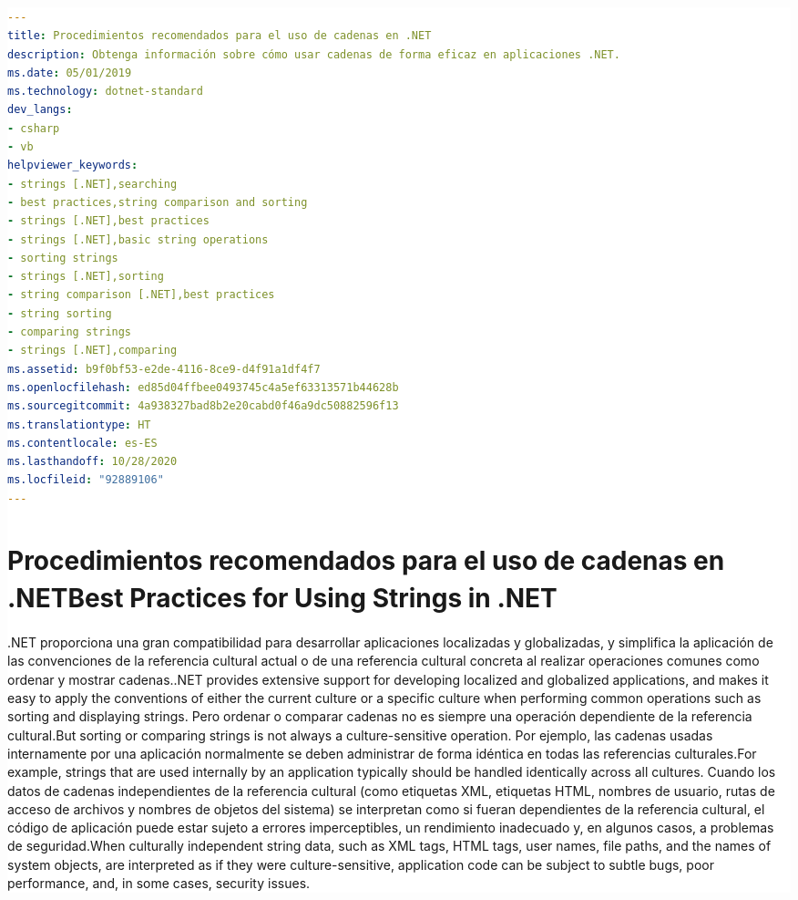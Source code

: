 ```yaml
---
title: Procedimientos recomendados para el uso de cadenas en .NET
description: Obtenga información sobre cómo usar cadenas de forma eficaz en aplicaciones .NET.
ms.date: 05/01/2019
ms.technology: dotnet-standard
dev_langs:
- csharp
- vb
helpviewer_keywords:
- strings [.NET],searching
- best practices,string comparison and sorting
- strings [.NET],best practices
- strings [.NET],basic string operations
- sorting strings
- strings [.NET],sorting
- string comparison [.NET],best practices
- string sorting
- comparing strings
- strings [.NET],comparing
ms.assetid: b9f0bf53-e2de-4116-8ce9-d4f91a1df4f7
ms.openlocfilehash: ed85d04ffbee0493745c4a5ef63313571b44628b
ms.sourcegitcommit: 4a938327bad8b2e20cabd0f46a9dc50882596f13
ms.translationtype: HT
ms.contentlocale: es-ES
ms.lasthandoff: 10/28/2020
ms.locfileid: "92889106"
---
```

# <a name="best-practices-for-using-strings-in-net"></a><span data-ttu-id="68eef-103">Procedimientos recomendados para el uso de cadenas en .NET</span><span class="sxs-lookup"><span data-stu-id="68eef-103">Best Practices for Using Strings in .NET</span></span>

<span data-ttu-id="68eef-104">.NET proporciona una gran compatibilidad para desarrollar aplicaciones localizadas y globalizadas, y simplifica la aplicación de las convenciones de la referencia cultural actual o de una referencia cultural concreta al realizar operaciones comunes como ordenar y mostrar cadenas.</span><span class="sxs-lookup"><span data-stu-id="68eef-104">.NET provides extensive support for developing localized and globalized applications, and makes it easy to apply the conventions of either the current culture or a specific culture when performing common operations such as sorting and displaying strings.</span></span> <span data-ttu-id="68eef-105">Pero ordenar o comparar cadenas no es siempre una operación dependiente de la referencia cultural.</span><span class="sxs-lookup"><span data-stu-id="68eef-105">But sorting or comparing strings is not always a culture-sensitive operation.</span></span> <span data-ttu-id="68eef-106">Por ejemplo, las cadenas usadas internamente por una aplicación normalmente se deben administrar de forma idéntica en todas las referencias culturales.</span><span class="sxs-lookup"><span data-stu-id="68eef-106">For example, strings that are used internally by an application typically should be handled identically across all cultures.</span></span> <span data-ttu-id="68eef-107">Cuando los datos de cadenas independientes de la referencia cultural (como etiquetas XML, etiquetas HTML, nombres de usuario, rutas de acceso de archivos y nombres de objetos del sistema) se interpretan como si fueran dependientes de la referencia cultural, el código de aplicación puede estar sujeto a errores imperceptibles, un rendimiento inadecuado y, en algunos casos, a problemas de seguridad.</span><span class="sxs-lookup"><span data-stu-id="68eef-107">When culturally independent string data, such as XML tags, HTML tags, user names, file paths, and the names of system objects, are interpreted as if they were culture-sensitive, application code can be subject to subtle bugs, poor performance, and, in some cases, security issues.</span></span>
